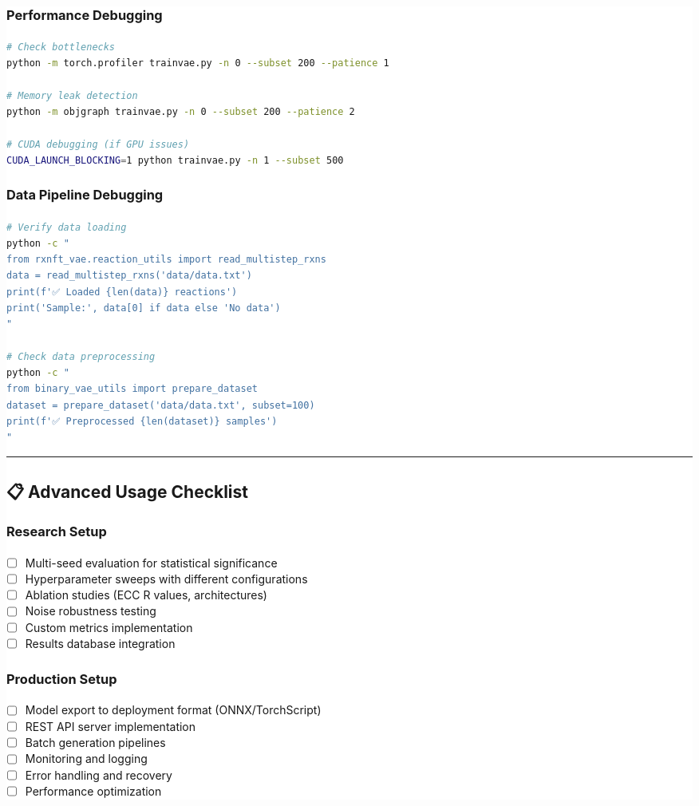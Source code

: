 ### Performance Debugging
```bash
# Check bottlenecks
python -m torch.profiler trainvae.py -n 0 --subset 200 --patience 1

# Memory leak detection  
python -m objgraph trainvae.py -n 0 --subset 200 --patience 2

# CUDA debugging (if GPU issues)
CUDA_LAUNCH_BLOCKING=1 python trainvae.py -n 1 --subset 500
```

### Data Pipeline Debugging
```bash
# Verify data loading
python -c "
from rxnft_vae.reaction_utils import read_multistep_rxns
data = read_multistep_rxns('data/data.txt')
print(f'✅ Loaded {len(data)} reactions')
print('Sample:', data[0] if data else 'No data')
"

# Check data preprocessing
python -c "
from binary_vae_utils import prepare_dataset
dataset = prepare_dataset('data/data.txt', subset=100)
print(f'✅ Preprocessed {len(dataset)} samples')
"
```

---

## 📋 Advanced Usage Checklist

### Research Setup
- [ ] Multi-seed evaluation for statistical significance
- [ ] Hyperparameter sweeps with different configurations
- [ ] Ablation studies (ECC R values, architectures)
- [ ] Noise robustness testing
- [ ] Custom metrics implementation
- [ ] Results database integration

### Production Setup  
- [ ] Model export to deployment format (ONNX/TorchScript)
- [ ] REST API server implementation
- [ ] Batch generation pipelines
- [ ] Monitoring and logging
- [ ] Error handling and recovery
- [ ] Performance optimization

